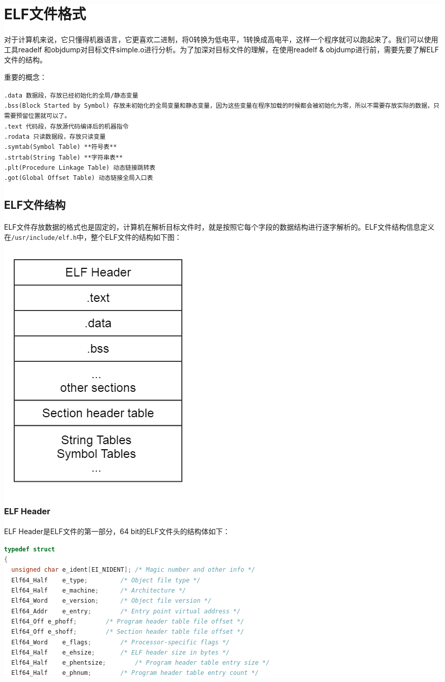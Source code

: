 # ELF文件格式
对于计算机来说，它只懂得机器语言，它更喜欢二进制，将0转换为低电平，1转换成高电平，这样一个程序就可以跑起来了。我们可以使用工具readelf 和objdump对目标文件simple.o进行分析。为了加深对目标文件的理解，在使用readelf & objdump进行前，需要先要了解ELF文件的结构。

重要的概念：

```
.data 数据段，存放已经初始化的全局/静态变量
.bss(Block Started by Symbol) 存放未初始化的全局变量和静态变量，因为这些变量在程序加载的时候都会被初始化为零，所以不需要存放实际的数据，只需要预留位置就可以了。
.text 代码段，存放源代码编译后的机器指令
.rodata 只读数据段，存放只读变量
.symtab(Symbol Table) **符号表**
.strtab(String Table) **字符串表**
.plt(Procedure Linkage Table) 动态链接跳转表
.got(Global Offset Table) 动态链接全局入口表
```
## ELF文件结构
ELF文件存放数据的格式也是固定的，计算机在解析目标文件时，就是按照它每个字段的数据结构进行逐字解析的。ELF文件结构信息定义在`/usr/include/elf.h`中，整个ELF文件的结构如下图：

![ELF_STRUCT](image/elf_struct.png)

### ELF Header
ELF Header是ELF文件的第一部分，64 bit的ELF文件头的结构体如下：

```c
typedef struct
{
  unsigned char e_ident[EI_NIDENT]; /* Magic number and other info */
  Elf64_Half    e_type;         /* Object file type */
  Elf64_Half    e_machine;      /* Architecture */
  Elf64_Word    e_version;      /* Object file version */
  Elf64_Addr    e_entry;        /* Entry point virtual address */
  Elf64_Off e_phoff;        /* Program header table file offset */
  Elf64_Off e_shoff;        /* Section header table file offset */
  Elf64_Word    e_flags;        /* Processor-specific flags */
  Elf64_Half    e_ehsize;       /* ELF header size in bytes */
  Elf64_Half    e_phentsize;        /* Program header table entry size */
  Elf64_Half    e_phnum;        /* Program header table entry count */
```